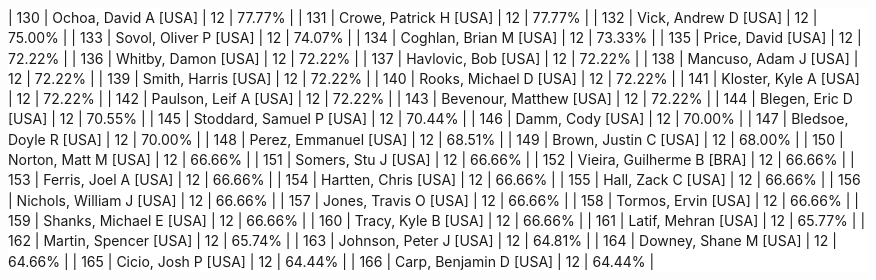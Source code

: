 |  130  | Ochoa, David A [USA] |  12 |  77.77% |
|  131  | Crowe, Patrick H [USA] |  12 |  77.77% |
|  132  | Vick, Andrew D [USA] |  12 |  75.00% |
|  133  | Sovol, Oliver P [USA] |  12 |  74.07% |
|  134  | Coghlan, Brian M [USA] |  12 |  73.33% |
|  135  | Price, David [USA] |  12 |  72.22% |
|  136  | Whitby, Damon [USA] |  12 |  72.22% |
|  137  | Havlovic, Bob [USA] |  12 |  72.22% |
|  138  | Mancuso, Adam J [USA] |  12 |  72.22% |
|  139  | Smith, Harris [USA] |  12 |  72.22% |
|  140  | Rooks, Michael D [USA] |  12 |  72.22% |
|  141  | Kloster, Kyle A [USA] |  12 |  72.22% |
|  142  | Paulson, Leif A [USA] |  12 |  72.22% |
|  143  | Bevenour, Matthew [USA] |  12 |  72.22% |
|  144  | Blegen, Eric D [USA] |  12 |  70.55% |
|  145  | Stoddard, Samuel P [USA] |  12 |  70.44% |
|  146  | Damm, Cody [USA] |  12 |  70.00% |
|  147  | Bledsoe, Doyle R [USA] |  12 |  70.00% |
|  148  | Perez, Emmanuel [USA] |  12 |  68.51% |
|  149  | Brown, Justin C [USA] |  12 |  68.00% |
|  150  | Norton, Matt M [USA] |  12 |  66.66% |
|  151  | Somers, Stu J [USA] |  12 |  66.66% |
|  152  | Vieira, Guilherme B [BRA] |  12 |  66.66% |
|  153  | Ferris, Joel A [USA] |  12 |  66.66% |
|  154  | Hartten, Chris [USA] |  12 |  66.66% |
|  155  | Hall, Zack C [USA] |  12 |  66.66% |
|  156  | Nichols, William J [USA] |  12 |  66.66% |
|  157  | Jones, Travis O [USA] |  12 |  66.66% |
|  158  | Tormos, Ervin [USA] |  12 |  66.66% |
|  159  | Shanks, Michael E [USA] |  12 |  66.66% |
|  160  | Tracy, Kyle B [USA] |  12 |  66.66% |
|  161  | Latif, Mehran [USA] |  12 |  65.77% |
|  162  | Martin, Spencer [USA] |  12 |  65.74% |
|  163  | Johnson, Peter J [USA] |  12 |  64.81% |
|  164  | Downey, Shane M [USA] |  12 |  64.66% |
|  165  | Cicio, Josh P [USA] |  12 |  64.44% |
|  166  | Carp, Benjamin D [USA] |  12 |  64.44% |